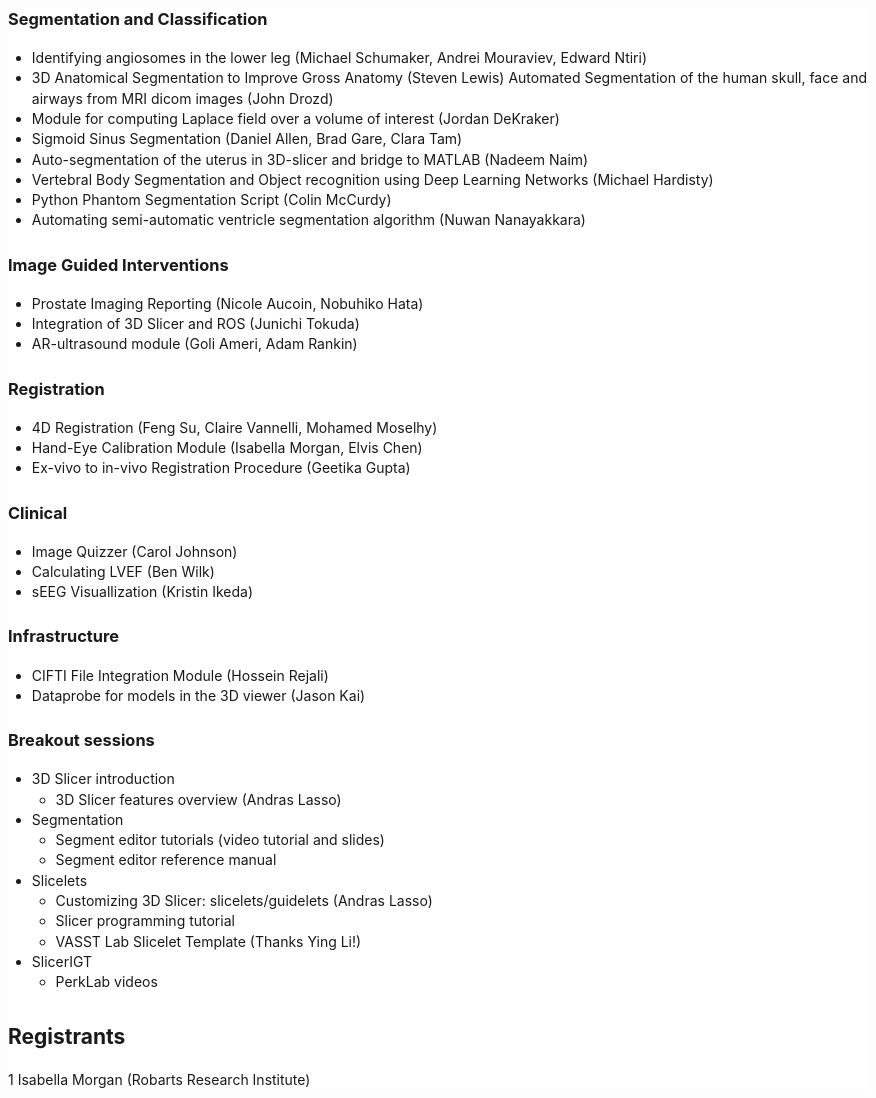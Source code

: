 ### Segmentation and Classification
+ Identifying angiosomes in the lower leg (Michael Schumaker, Andrei Mouraviev, Edward Ntiri)
+ 3D Anatomical Segmentation to Improve Gross Anatomy (Steven Lewis)
Automated Segmentation of the human skull, face and airways from MRI dicom images (John Drozd)
+ Module for computing Laplace field over a volume of interest (Jordan DeKraker)
+ Sigmoid Sinus Segmentation (Daniel Allen, Brad Gare, Clara Tam)
+ Auto-segmentation of the uterus in 3D-slicer and bridge to MATLAB (Nadeem Naim)
+ Vertebral Body Segmentation and Object recognition using Deep Learning Networks (Michael Hardisty)
+ Python Phantom Segmentation Script (Colin McCurdy)
+ Automating semi-automatic ventricle segmentation algorithm (Nuwan Nanayakkara)

### Image Guided Interventions
+ Prostate Imaging Reporting (Nicole Aucoin, Nobuhiko Hata)
+ Integration of 3D Slicer and ROS (Junichi Tokuda)
+ AR-ultrasound module (Goli Ameri, Adam Rankin)

### Registration
+ 4D Registration (Feng Su, Claire Vannelli, Mohamed Moselhy)
+ Hand-Eye Calibration Module (Isabella Morgan, Elvis Chen)
+ Ex-vivo to in-vivo Registration Procedure (Geetika Gupta)

### Clinical
+ Image Quizzer (Carol Johnson)
+ Calculating LVEF (Ben Wilk)
+ sEEG Visuallization (Kristin Ikeda)

### Infrastructure
+ CIFTI File Integration Module (Hossein Rejali)
+ Dataprobe for models in the 3D viewer (Jason Kai)

<a name="BreakoutSessions"></a>

### Breakout sessions

+ 3D Slicer introduction
  + 3D Slicer features overview (Andras Lasso)
+ Segmentation
  + Segment editor tutorials (video tutorial and slides)
  + Segment editor reference manual
+ Slicelets
  + Customizing 3D Slicer: slicelets/guidelets (Andras Lasso)
  + Slicer programming tutorial
  + VASST Lab Slicelet Template (Thanks Ying Li!)
+ SlicerIGT
  + PerkLab videos

## Registrants

 1 Isabella Morgan (Robarts Research Institute)
